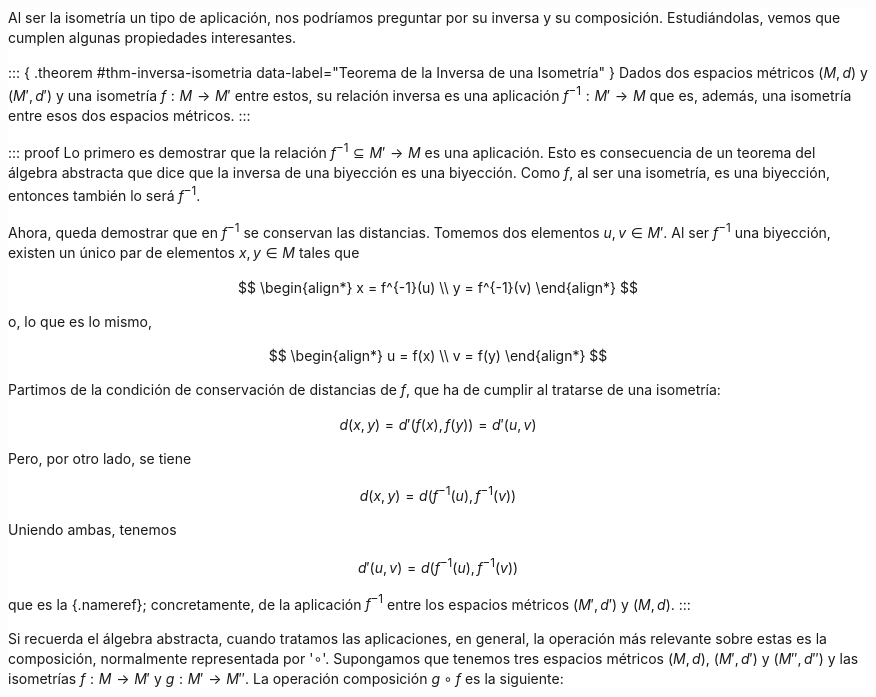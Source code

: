Al ser la isometría un tipo de aplicación, nos podríamos preguntar por su
inversa y su composición. Estudiándolas, vemos que cumplen algunas
propiedades interesantes.

::: { .theorem #thm-inversa-isometria data-label="Teorema de la
Inversa de una Isometría" }
Dados dos espacios métricos $(M, d)$ y $(M', d')$ y una isometría $f: M
\longrightarrow M'$ entre estos, su relación inversa es una aplicación
$f^{-1}: M' \longrightarrow M$ que es, además, una isometría entre esos dos
espacios métricos.
:::

::: proof
Lo primero es demostrar que la relación $f^{-1} \subseteq M' \longrightarrow
M$ es una aplicación. Esto es consecuencia de un teorema del álgebra
abstracta que dice que la inversa de una biyección es una biyección. Como
$f$, al ser una isometría, es una biyección, entonces también lo será
$f^{-1}$.

Ahora, queda demostrar que en $f^{-1}$ se conservan las distancias. Tomemos
dos elementos $u, v \in M'$. Al ser $f^{-1}$ una biyección, existen un único
par de elementos $x, y \in M$ tales que

$$
  \begin{align*}
    x = f^{-1}(u) \\
    y = f^{-1}(v)
  \end{align*}
$$

o, lo que es lo mismo,

$$
  \begin{align*}
    u = f(x) \\
    v = f(y)
  \end{align*}
$$

Partimos de la condición de conservación de distancias de $f$, que ha de
cumplir al tratarse de una isometría:

$$ d(x, y) = d'(f(x), f(y)) = d'(u, v) $$

Pero, por otro lado, se tiene

$$ d(x, y) = d(f^{-1}(u), f^{-1}(v)) $$

Uniendo ambas, tenemos

$$ d'(u, v) = d(f^{-1}(u), f^{-1}(v)) $$

que es la [](#def-conservacion-distancias){.nameref}; concretamente, de la
aplicación $f^{-1}$ entre los espacios métricos $(M', d')$ y $(M, d)$.
:::

Si recuerda el álgebra abstracta, cuando tratamos las aplicaciones, en
general, la operación más relevante sobre estas es la composición,
normalmente representada por '$\circ$'. Supongamos que tenemos tres espacios
métricos $(M, d)$, $(M', d')$ y $(M'', d'')$ y las isometrías $f: M
\longrightarrow M'$ y $g: M' \longrightarrow M''$. La operación composición
$g \circ f$ es la siguiente:
